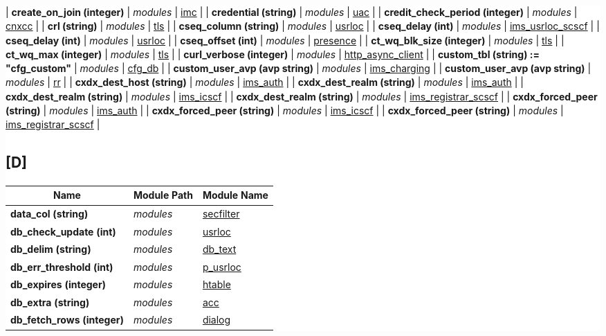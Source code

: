| **create_on_join (integer)**                | *modules*   | [imc](http://www.kamailio.org/docs/modules/5.4.x/modules/imc.html#imc.p.create_on_join)                                              |
| **credential (string)**                     | *modules*   | [uac](http://www.kamailio.org/docs/modules/5.4.x/modules/uac.html#uac.p.credential)                                                  |
| **credit_check_period (integer)**           | *modules*   | [cnxcc](http://www.kamailio.org/docs/modules/5.4.x/modules/cnxcc.html#cnxcc.p.credit_check_period)                                   |
| **crl (string)**                            | *modules*   | [tls](http://www.kamailio.org/docs/modules/5.4.x/modules/tls.html#tls.p.crl)                                                         |
| **cseq_column (string)**                    | *modules*   | [usrloc](http://www.kamailio.org/docs/modules/5.4.x/modules/usrloc.html#usrloc.p.cseq_column)                                        |
| **cseq_delay (int)**                        | *modules*   | [ims_usrloc_scscf](http://www.kamailio.org/docs/modules/5.4.x/modules/ims_usrloc_scscf.html#ims_usrloc_scscf.p.cseq_delay)           |
| **cseq_delay (int)**                        | *modules*   | [usrloc](http://www.kamailio.org/docs/modules/5.4.x/modules/usrloc.html#usrloc.p.cseq_delay)                                         |
| **cseq_offset (int)**                       | *modules*   | [presence](http://www.kamailio.org/docs/modules/5.4.x/modules/presence.html#presence.p.cseq_offset)                                  |
| **ct_wq_blk_size (integer)**                | *modules*   | [tls](http://www.kamailio.org/docs/modules/5.4.x/modules/tls.html#tls.p.ct_wq_blk_size)                                              |
| **ct_wq_max (integer)**                     | *modules*   | [tls](http://www.kamailio.org/docs/modules/5.4.x/modules/tls.html#tls.p.ct_wq_max)                                                   |
| **curl_verbose (integer)**                  | *modules*   | [http_async_client](http://www.kamailio.org/docs/modules/5.4.x/modules/http_async_client.html)                                       |
| **custom_tbl (string) := "cfg_custom"**     | *modules*   | [cfg_db](http://www.kamailio.org/docs/modules/5.4.x/modules/cfg_db.html#custom_tbl)                                                  |
| **custom_user_avp (avp string)**            | *modules*   | [ims_charging](http://www.kamailio.org/docs/modules/5.4.x/modules/ims_charging.html)                                                 |
| **custom_user_avp (avp string)**            | *modules*   | [rr](http://www.kamailio.org/docs/modules/5.4.x/modules/rr.html#rr.p.custom_user_avp)                                                |
| **cxdx_dest_host (string)**                 | *modules*   | [ims_auth](http://www.kamailio.org/docs/modules/5.4.x/modules/ims_auth.html)                                                         |
| **cxdx_dest_realm (string)**                | *modules*   | [ims_auth](http://www.kamailio.org/docs/modules/5.4.x/modules/ims_auth.html)                                                         |
| **cxdx_dest_realm (string)**                | *modules*   | [ims_icscf](http://www.kamailio.org/docs/modules/5.4.x/modules/ims_icscf.html)                                                       |
| **cxdx_dest_realm (string)**                | *modules*   | [ims_registrar_scscf](http://www.kamailio.org/docs/modules/5.4.x/modules/ims_registrar_scscf.html)                                   |
| **cxdx_forced_peer (string)**               | *modules*   | [ims_auth](http://www.kamailio.org/docs/modules/5.4.x/modules/ims_auth.html)                                                         |
| **cxdx_forced_peer (string)**               | *modules*   | [ims_icscf](http://www.kamailio.org/docs/modules/5.4.x/modules/ims_icscf.html)                                                       |
| **cxdx_forced_peer (string)**               | *modules*   | [ims_registrar_scscf](http://www.kamailio.org/docs/modules/5.4.x/modules/ims_registrar_scscf.html)                                   |

## \[D\]

| Name                                     | Module Path | Module Name                                                                                                                     |
|------------------------------------------|-------------|---------------------------------------------------------------------------------------------------------------------------------|
| **data_col (string)**                    | *modules*   | [secfilter](http://www.kamailio.org/docs/modules/5.4.x/modules/secfilter.html#secfilter.p.data_col)                             |
| **db_check_update (int)**                | *modules*   | [usrloc](http://www.kamailio.org/docs/modules/5.4.x/modules/usrloc.html#usrloc.p.db_check_update)                               |
| **db_delim (string)**                    | *modules*   | [db_text](http://www.kamailio.org/docs/modules/5.4.x/modules/db_text.html)                                                      |
| **db_err_threshold (int)**               | *modules*   | [p_usrloc](http://www.kamailio.org/docs/modules/5.4.x/modules/p_usrloc.html)                                                    |
| **db_expires (integer)**                 | *modules*   | [htable](http://www.kamailio.org/docs/modules/5.4.x/modules/htable.html#htable.p.db_expires)                                    |
| **db_extra (string)**                    | *modules*   | [acc](http://www.kamailio.org/docs/modules/5.4.x/modules/acc.html#acc.p.db_extra)                                               |
| **db_fetch_rows (integer)**              | *modules*   | [dialog](http://www.kamailio.org/docs/modules/5.4.x/modules/dialog.html#dialog.p.db_fetch_rows)                                 |